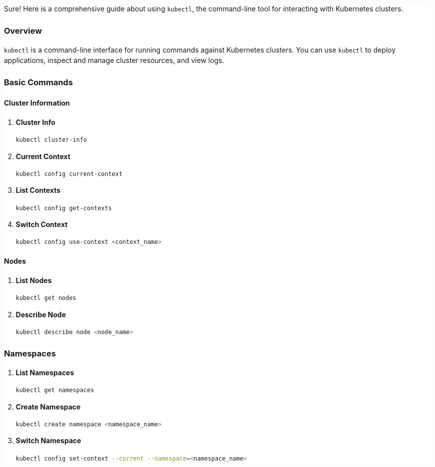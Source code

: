 Sure! Here is a comprehensive guide about using `kubectl`, the command-line tool for interacting with Kubernetes clusters.

### Overview

`kubectl` is a command-line interface for running commands against Kubernetes clusters. You can use `kubectl` to deploy applications, inspect and manage cluster resources, and view logs.

### Basic Commands

#### Cluster Information

1. **Cluster Info**
   ```sh
   kubectl cluster-info
   ```

2. **Current Context**
   ```sh
   kubectl config current-context
   ```

3. **List Contexts**
   ```sh
   kubectl config get-contexts
   ```

4. **Switch Context**
   ```sh
   kubectl config use-context <context_name>
   ```

#### Nodes

1. **List Nodes**
   ```sh
   kubectl get nodes
   ```

2. **Describe Node**
   ```sh
   kubectl describe node <node_name>
   ```

### Namespaces

1. **List Namespaces**
   ```sh
   kubectl get namespaces
   ```

2. **Create Namespace**
   ```sh
   kubectl create namespace <namespace_name>
   ```

3. **Switch Namespace**
   ```sh
   kubectl config set-context --current --namespace=<namespace_name>
   ```
